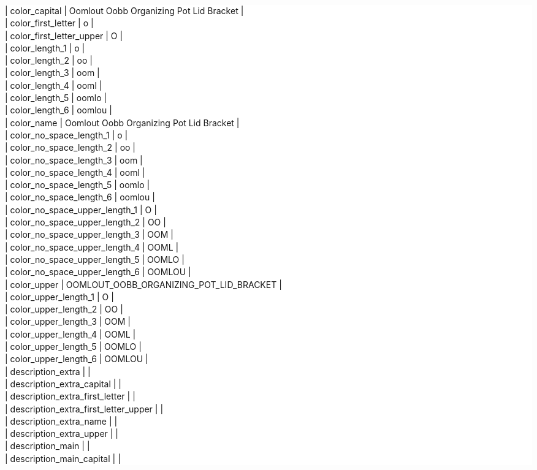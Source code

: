 | color_capital | Oomlout Oobb Organizing Pot Lid Bracket |  
| color_first_letter | o |  
| color_first_letter_upper | O |  
| color_length_1 | o |  
| color_length_2 | oo |  
| color_length_3 | oom |  
| color_length_4 | ooml |  
| color_length_5 | oomlo |  
| color_length_6 | oomlou |  
| color_name | Oomlout Oobb Organizing Pot Lid Bracket |  
| color_no_space_length_1 | o |  
| color_no_space_length_2 | oo |  
| color_no_space_length_3 | oom |  
| color_no_space_length_4 | ooml |  
| color_no_space_length_5 | oomlo |  
| color_no_space_length_6 | oomlou |  
| color_no_space_upper_length_1 | O |  
| color_no_space_upper_length_2 | OO |  
| color_no_space_upper_length_3 | OOM |  
| color_no_space_upper_length_4 | OOML |  
| color_no_space_upper_length_5 | OOMLO |  
| color_no_space_upper_length_6 | OOMLOU |  
| color_upper | OOMLOUT_OOBB_ORGANIZING_POT_LID_BRACKET |  
| color_upper_length_1 | O |  
| color_upper_length_2 | OO |  
| color_upper_length_3 | OOM |  
| color_upper_length_4 | OOML |  
| color_upper_length_5 | OOMLO |  
| color_upper_length_6 | OOMLOU |  
| description_extra |  |  
| description_extra_capital |  |  
| description_extra_first_letter |  |  
| description_extra_first_letter_upper |  |  
| description_extra_name |  |  
| description_extra_upper |  |  
| description_main |  |  
| description_main_capital |  |  